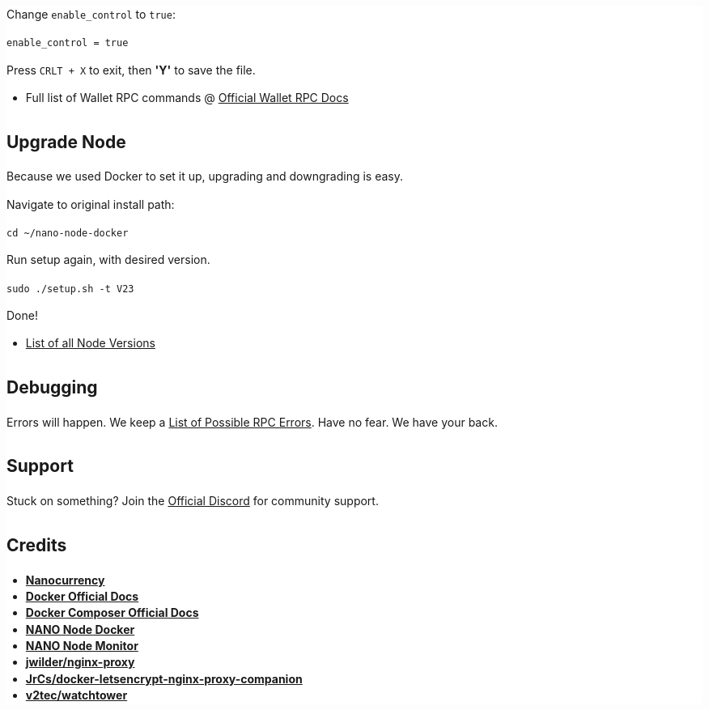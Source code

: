 Change ```enable_control``` to ```true```:

```
enable_control = true
```

Press ```CRLT + X``` to exit, then **'Y'** to save the file. 

- Full list of Wallet RPC commands @ [Official Wallet RPC Docs](https://docs.nano.org/commands/rpc-protocol)

## Upgrade Node

Because we used Docker to set it up, upgrading and downgrading is easy.

Navigate to original install path:

```
cd ~/nano-node-docker 
```

Run setup again, with desired version.

```
sudo ./setup.sh -t V23
```

Done!

- [List of all Node Versions](https://hub.docker.com/r/nanocurrency/nano/tags)

## Debugging

Errors will happen. We keep a [List of Possible RPC Errors](/rpc-errors). Have no fear. We have your back.

## Support

Stuck on something? Join the [Official Discord](https://discord.com/invite/RNAE2R9) for community support.

## Credits

* **[Nanocurrency](https://github.com/nanocurrency/nano-node)**
* **[Docker Official Docs](https://docs.docker.com/engine/install/ubuntu/)**
* **[Docker Composer Official Docs](https://docs.docker.com/compose/install/)**
* **[NANO Node Docker](https://github.com/lephleg/nano-node-docker)**
* **[NANO Node Monitor](https://github.com/NanoTools/nanoNodeMonitor)**
* **[jwilder/nginx-proxy](https://github.com/jwilder/nginx-proxy)**
* **[JrCs/docker-letsencrypt-nginx-proxy-companion](https://github.com/JrCs/docker-letsencrypt-nginx-proxy-companion)**
* **[v2tec/watchtower](https://github.com/v2tec/watchtower)**
